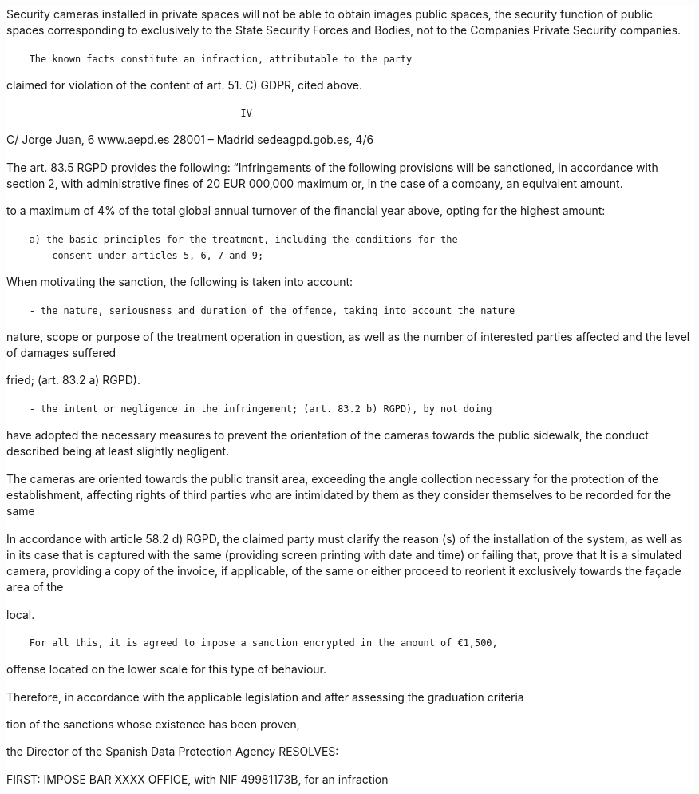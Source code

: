 Security cameras installed in private spaces will not be able to obtain images
public spaces, the security function of public spaces corresponding to
exclusively to the State Security Forces and Bodies, not to the Companies
Private Security companies.

        The known facts constitute an infraction, attributable to the party

claimed for violation of the content of art. 51. C) GDPR, cited above.

                                             IV

C/ Jorge Juan, 6 www.aepd.es
28001 – Madrid sedeagpd.gob.es, 4/6

The art. 83.5 RGPD provides the following: “Infringements of the following provisions
will be sanctioned, in accordance with section 2, with administrative fines of 20
EUR 000,000 maximum or, in the case of a company, an equivalent amount.

to a maximum of 4% of the total global annual turnover of the financial year
above, opting for the highest amount:

        a) the basic principles for the treatment, including the conditions for the
            consent under articles 5, 6, 7 and 9;

When motivating the sanction, the following is taken into account:

        - the nature, seriousness and duration of the offence, taking into account the nature
nature, scope or purpose of the treatment operation in question, as well as
the number of interested parties affected and the level of damages suffered

fried; (art. 83.2 a) RGPD).

        - the intent or negligence in the infringement; (art. 83.2 b) RGPD), by not doing
have adopted the necessary measures to prevent the orientation of the cameras towards the
public sidewalk, the conduct described being at least slightly negligent.

The cameras are oriented towards the public transit area, exceeding the angle
collection necessary for the protection of the establishment, affecting rights
of third parties who are intimidated by them as they consider themselves to be recorded
for the same

In accordance with article 58.2 d) RGPD, the claimed party must clarify the reason
(s) of the installation of the system, as well as in its case that is captured with the same
(providing screen printing with date and time) or failing that, prove that
It is a simulated camera, providing a copy of the invoice, if applicable, of the same or
either proceed to reorient it exclusively towards the façade area of the

local.

        For all this, it is agreed to impose a sanction encrypted in the amount of €1,500,
offense located on the lower scale for this type of behaviour.

Therefore, in accordance with the applicable legislation and after assessing the graduation criteria

tion of the sanctions whose existence has been proven,

the Director of the Spanish Data Protection Agency RESOLVES:

FIRST: IMPOSE BAR XXXX OFFICE, with NIF 49981173B, for an infraction

